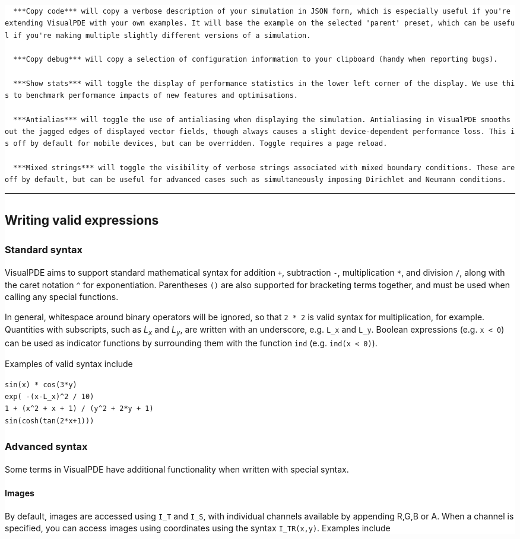      ***Copy code*** will copy a verbose description of your simulation in JSON form, which is especially useful if you're extending VisualPDE with your own examples. It will base the example on the selected 'parent' preset, which can be useful if you're making multiple slightly different versions of a simulation.

      ***Copy debug*** will copy a selection of configuration information to your clipboard (handy when reporting bugs).

      ***Show stats*** will toggle the display of performance statistics in the lower left corner of the display. We use this to benchmark performance impacts of new features and optimisations.

      ***Antialias*** will toggle the use of antialiasing when displaying the simulation. Antialiasing in VisualPDE smooths out the jagged edges of displayed vector fields, though always causes a slight device-dependent performance loss. This is off by default for mobile devices, but can be overridden. Toggle requires a page reload.

      ***Mixed strings*** will toggle the visibility of verbose strings associated with mixed boundary conditions. These are off by default, but can be useful for advanced cases such as simultaneously imposing Dirichlet and Neumann conditions.

---

## Writing valid expressions <a class="anchor" id='writing-valid-expressions'>

### Standard syntax

VisualPDE aims to support standard mathematical syntax for addition `+`, subtraction `-`, multiplication `*`, and division `/`, along with the caret notation `^` for exponentiation. Parentheses `()` are also supported for bracketing terms together, and must be used when calling any special functions.

In general, whitespace around binary operators will be ignored, so that `2 * 2` is valid syntax for multiplication, for example. Quantities with subscripts, such as $L_x$ and $L_y$, are written with an underscore, e.g. `L_x` and `L_y`. Boolean expressions (e.g. `x < 0`) can be used as indicator functions by surrounding them with the function `ind` (e.g. `ind(x < 0)`).

Examples of valid syntax include

```
sin(x) * cos(3*y)
exp( -(x-L_x)^2 / 10)
1 + (x^2 + x + 1) / (y^2 + 2*y + 1)
sin(cosh(tan(2*x+1)))
```

### Advanced syntax

Some terms in VisualPDE have additional functionality when written with special syntax.

#### Images

By default, images are accessed using `I_T` and `I_S`, with individual channels available by appending R,G,B or A. When a channel is specified, you can access images using coordinates using the syntax `I_TR(x,y)`. Examples include
